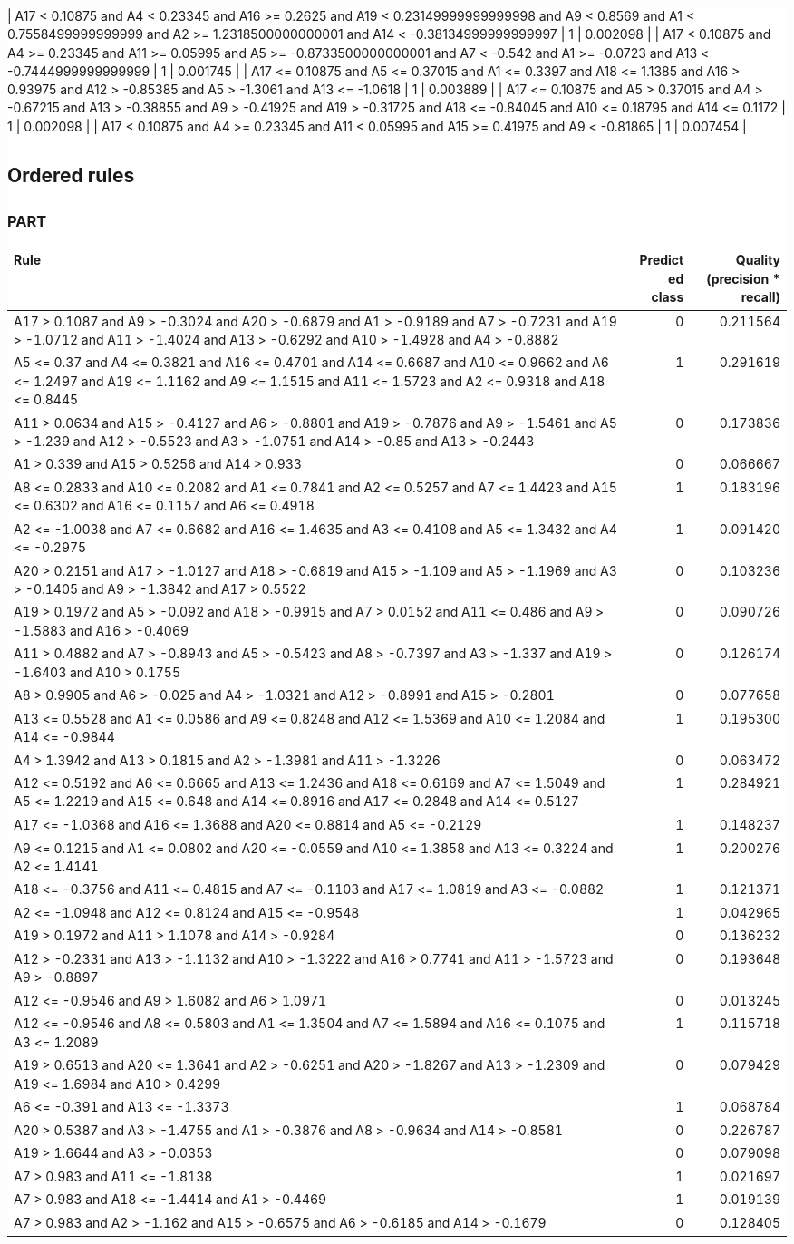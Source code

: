 | A17 < 0.10875 and A4 < 0.23345 and A16 >= 0.2625 and A19 < 0.23149999999999998 and A9 < 0.8569 and A1 < 0.7558499999999999 and A2 >= 1.2318500000000001 and A14 < -0.38134999999999997 | 1 | 0.002098 |
| A17 < 0.10875 and A4 >= 0.23345 and A11 >= 0.05995 and A5 >= -0.8733500000000001 and A7 < -0.542 and A1 >= -0.0723 and A13 < -0.7444999999999999 | 1 | 0.001745 |
| A17 <= 0.10875 and A5 <= 0.37015 and A1 <= 0.3397 and A18 <= 1.1385 and A16 > 0.93975 and A12 > -0.85385 and A5 > -1.3061 and A13 <= -1.0618 | 1 | 0.003889 |
| A17 <= 0.10875 and A5 > 0.37015 and A4 > -0.67215 and A13 > -0.38855 and A9 > -0.41925 and A19 > -0.31725 and A18 <= -0.84045 and A10 <= 0.18795 and A14 <= 0.1172 | 1 | 0.002098 |
| A17 < 0.10875 and A4 >= 0.23345 and A11 < 0.05995 and A15 >= 0.41975 and A9 < -0.81865 | 1 | 0.007454 |

## Ordered rules

### PART

| Rule | Predicted class | Quality (precision * recall) |
|:----|----:|----:|
| A17 > 0.1087 and A9 > -0.3024 and A20 > -0.6879 and A1 > -0.9189 and A7 > -0.7231 and A19 > -1.0712 and A11 > -1.4024 and A13 > -0.6292 and A10 > -1.4928 and A4 > -0.8882 | 0 | 0.211564 |
| A5 <= 0.37 and A4 <= 0.3821 and A16 <= 0.4701 and A14 <= 0.6687 and A10 <= 0.9662 and A6 <= 1.2497 and A19 <= 1.1162 and A9 <= 1.1515 and A11 <= 1.5723 and A2 <= 0.9318 and A18 <= 0.8445 | 1 | 0.291619 |
| A11 > 0.0634 and A15 > -0.4127 and A6 > -0.8801 and A19 > -0.7876 and A9 > -1.5461 and A5 > -1.239 and A12 > -0.5523 and A3 > -1.0751 and A14 > -0.85 and A13 > -0.2443 | 0 | 0.173836 |
| A1 > 0.339 and A15 > 0.5256 and A14 > 0.933 | 0 | 0.066667 |
| A8 <= 0.2833 and A10 <= 0.2082 and A1 <= 0.7841 and A2 <= 0.5257 and A7 <= 1.4423 and A15 <= 0.6302 and A16 <= 0.1157 and A6 <= 0.4918 | 1 | 0.183196 |
| A2 <= -1.0038 and A7 <= 0.6682 and A16 <= 1.4635 and A3 <= 0.4108 and A5 <= 1.3432 and A4 <= -0.2975 | 1 | 0.091420 |
| A20 > 0.2151 and A17 > -1.0127 and A18 > -0.6819 and A15 > -1.109 and A5 > -1.1969 and A3 > -0.1405 and A9 > -1.3842 and A17 > 0.5522 | 0 | 0.103236 |
| A19 > 0.1972 and A5 > -0.092 and A18 > -0.9915 and A7 > 0.0152 and A11 <= 0.486 and A9 > -1.5883 and A16 > -0.4069 | 0 | 0.090726 |
| A11 > 0.4882 and A7 > -0.8943 and A5 > -0.5423 and A8 > -0.7397 and A3 > -1.337 and A19 > -1.6403 and A10 > 0.1755 | 0 | 0.126174 |
| A8 > 0.9905 and A6 > -0.025 and A4 > -1.0321 and A12 > -0.8991 and A15 > -0.2801 | 0 | 0.077658 |
| A13 <= 0.5528 and A1 <= 0.0586 and A9 <= 0.8248 and A12 <= 1.5369 and A10 <= 1.2084 and A14 <= -0.9844 | 1 | 0.195300 |
| A4 > 1.3942 and A13 > 0.1815 and A2 > -1.3981 and A11 > -1.3226 | 0 | 0.063472 |
| A12 <= 0.5192 and A6 <= 0.6665 and A13 <= 1.2436 and A18 <= 0.6169 and A7 <= 1.5049 and A5 <= 1.2219 and A15 <= 0.648 and A14 <= 0.8916 and A17 <= 0.2848 and A14 <= 0.5127 | 1 | 0.284921 |
| A17 <= -1.0368 and A16 <= 1.3688 and A20 <= 0.8814 and A5 <= -0.2129 | 1 | 0.148237 |
| A9 <= 0.1215 and A1 <= 0.0802 and A20 <= -0.0559 and A10 <= 1.3858 and A13 <= 0.3224 and A2 <= 1.4141 | 1 | 0.200276 |
| A18 <= -0.3756 and A11 <= 0.4815 and A7 <= -0.1103 and A17 <= 1.0819 and A3 <= -0.0882 | 1 | 0.121371 |
| A2 <= -1.0948 and A12 <= 0.8124 and A15 <= -0.9548 | 1 | 0.042965 |
| A19 > 0.1972 and A11 > 1.1078 and A14 > -0.9284 | 0 | 0.136232 |
| A12 > -0.2331 and A13 > -1.1132 and A10 > -1.3222 and A16 > 0.7741 and A11 > -1.5723 and A9 > -0.8897 | 0 | 0.193648 |
| A12 <= -0.9546 and A9 > 1.6082 and A6 > 1.0971 | 0 | 0.013245 |
| A12 <= -0.9546 and A8 <= 0.5803 and A1 <= 1.3504 and A7 <= 1.5894 and A16 <= 0.1075 and A3 <= 1.2089 | 1 | 0.115718 |
| A19 > 0.6513 and A20 <= 1.3641 and A2 > -0.6251 and A20 > -1.8267 and A13 > -1.2309 and A19 <= 1.6984 and A10 > 0.4299 | 0 | 0.079429 |
| A6 <= -0.391 and A13 <= -1.3373 | 1 | 0.068784 |
| A20 > 0.5387 and A3 > -1.4755 and A1 > -0.3876 and A8 > -0.9634 and A14 > -0.8581 | 0 | 0.226787 |
| A19 > 1.6644 and A3 > -0.0353 | 0 | 0.079098 |
| A7 > 0.983 and A11 <= -1.8138 | 1 | 0.021697 |
| A7 > 0.983 and A18 <= -1.4414 and A1 > -0.4469 | 1 | 0.019139 |
| A7 > 0.983 and A2 > -1.162 and A15 > -0.6575 and A6 > -0.6185 and A14 > -0.1679 | 0 | 0.128405 |